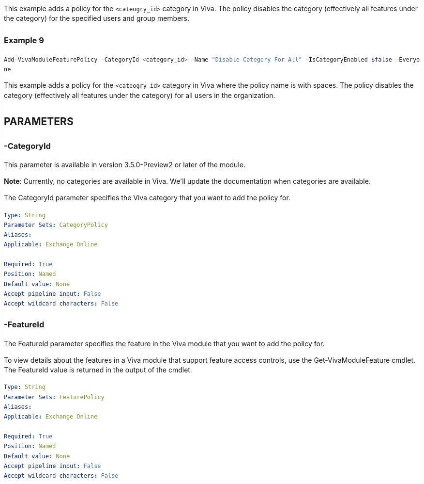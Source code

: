This example adds a policy for the `<cateogry_id>` category in Viva. The policy disables the category (effectively all features under the category) for the specified users and group members.

### Example 9
```powershell
Add-VivaModuleFeaturePolicy -CategoryId <category_id> -Name "Disable Category For All" -IsCategoryEnabled $false -Everyone
```

This example adds a policy for the `<cateogry_id>` category in Viva where the policy name is with spaces. The policy disables the category (effectively all features under the category) for all users in the organization.

## PARAMETERS

### -CategoryId
This parameter is available in version 3.5.0-Preview2 or later of the module.

**Note**: Currently, no categories are available in Viva. We'll update the documentation when categories are available.

The CategoryId parameter specifies the Viva category that you want to add the policy for.

```yaml
Type: String
Parameter Sets: CategoryPolicy
Aliases:
Applicable: Exchange Online

Required: True
Position: Named
Default value: None
Accept pipeline input: False
Accept wildcard characters: False
```

### -FeatureId
The FeatureId parameter specifies the feature in the Viva module that you want to add the policy for.

To view details about the features in a Viva module that support feature access controls, use the Get-VivaModuleFeature cmdlet. The FeatureId value is returned in the output of the cmdlet.

```yaml
Type: String
Parameter Sets: FeaturePolicy
Aliases:
Applicable: Exchange Online

Required: True
Position: Named
Default value: None
Accept pipeline input: False
Accept wildcard characters: False
```
